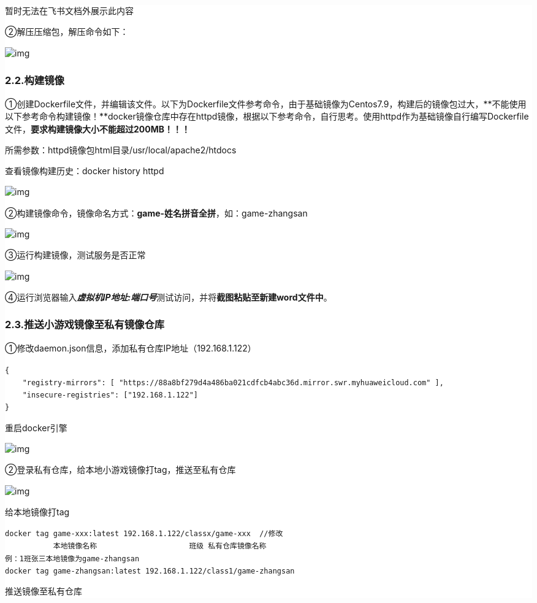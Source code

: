暂时无法在飞书文档外展示此内容

 ②解压压缩包，解压命令如下：

![img](https://mingfan-public-pic.obs.cn-north-4.myhuaweicloud.com/temp/202412261448689.png)

### 2.2.构建镜像

①创建Dockerfile文件，并编辑该文件。以下为Dockerfile文件参考命令，由于基础镜像为Centos7.9，构建后的镜像包过大，**不能使用以下参考命令构建镜像！**docker镜像仓库中存在httpd镜像，根据以下参考命令，自行思考。使用httpd作为基础镜像自行编写Dockerfile文件，**要求构建镜像大小不能超过200MB！！！**

 所需参数：httpd镜像包html目录/usr/local/apache2/htdocs

 查看镜像构建历史：docker history httpd

![img](https://mingfan-public-pic.obs.cn-north-4.myhuaweicloud.com/temp/202412261448808.png)

②构建镜像命令，镜像命名方式：**game-姓名拼音全拼**，如：game-zhangsan

![img](https://mingfan-public-pic.obs.cn-north-4.myhuaweicloud.com/temp/202412261448716.png)

③运行构建镜像，测试服务是否正常

![img](https://mingfan-public-pic.obs.cn-north-4.myhuaweicloud.com/temp/202412261448760.png)

④运行浏览器输入***虚拟机IP地址:端口号***测试访问，并将**截图粘贴至新建word文件中**。

### 2.3.推送小游戏镜像至私有镜像仓库

①修改daemon.json信息，添加私有仓库IP地址（192.168.1.122）

```Shell
{
    "registry-mirrors": [ "https://88a8bf279d4a486ba021cdfcb4abc36d.mirror.swr.myhuaweicloud.com" ],
    "insecure-registries": ["192.168.1.122"]
}
```

重启docker引擎

![img](https://mingfan-public-pic.obs.cn-north-4.myhuaweicloud.com/temp/202412261448797.png)

②登录私有仓库，给本地小游戏镜像打tag，推送至私有仓库

![img](https://mingfan-public-pic.obs.cn-north-4.myhuaweicloud.com/temp/202412261448727.png)

给本地镜像打tag

```Shell
docker tag game-xxx:latest 192.168.1.122/classx/game-xxx  //修改
           本地镜像名称                     班级 私有仓库镜像名称
例：1班张三本地镜像为game-zhangsan
docker tag game-zhangsan:latest 192.168.1.122/class1/game-zhangsan
```

推送镜像至私有仓库
